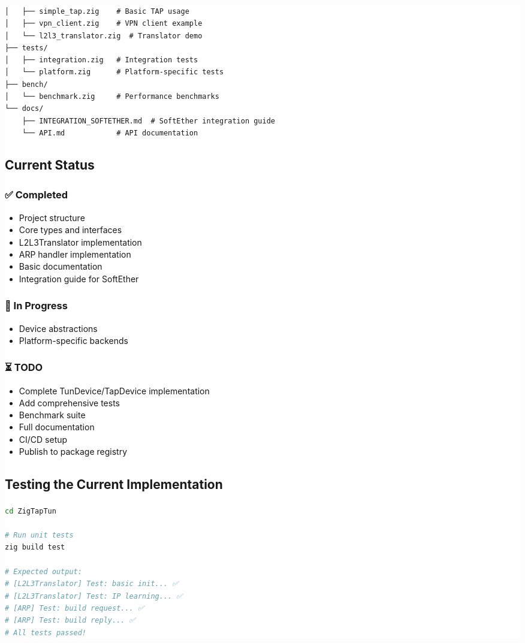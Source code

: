 ```
│   ├── simple_tap.zig    # Basic TAP usage
│   ├── vpn_client.zig    # VPN client example
│   └── l2l3_translator.zig  # Translator demo
├── tests/
│   ├── integration.zig   # Integration tests
│   └── platform.zig      # Platform-specific tests
├── bench/
│   └── benchmark.zig     # Performance benchmarks
└── docs/
    ├── INTEGRATION_SOFTETHER.md  # SoftEther integration guide
    └── API.md            # API documentation
```

## Current Status

### ✅ Completed
- Project structure
- Core types and interfaces
- L2L3Translator implementation
- ARP handler implementation
- Basic documentation
- Integration guide for SoftEther

### 🚧 In Progress
- Device abstractions
- Platform-specific backends

### ⏳ TODO
- Complete TunDevice/TapDevice implementation
- Add comprehensive tests
- Benchmark suite
- Full documentation
- CI/CD setup
- Publish to package registry

## Testing the Current Implementation

```bash
cd ZigTapTun

# Run unit tests
zig build test

# Expected output:
# [L2L3Translator] Test: basic init... ✅
# [L2L3Translator] Test: IP learning... ✅
# [ARP] Test: build request... ✅
# [ARP] Test: build reply... ✅
# All tests passed!
```
